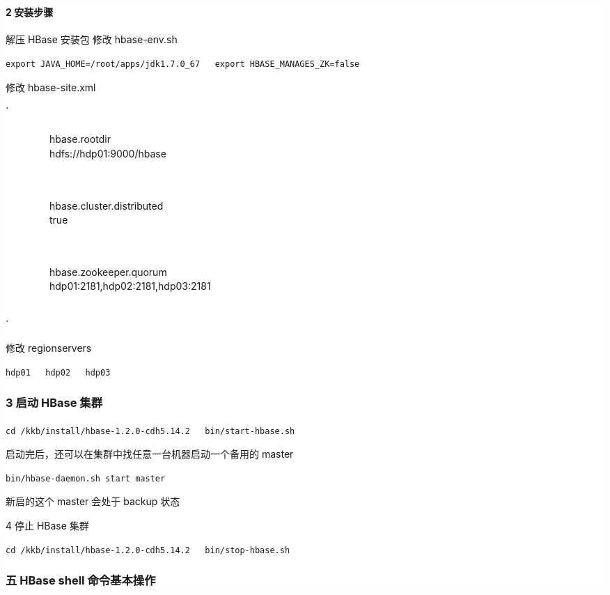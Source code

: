 #### 2 安装步骤

解压 HBase 安装包 修改 hbase-env.sh

`export JAVA_HOME=/root/apps/jdk1.7.0_67  
export HBASE_MANAGES_ZK=false  
`

修改 hbase-site.xml

\`<configuration>  
        <property>  
                <name>hbase.rootdir</name>  
                <value>hdfs://hdp01:9000/hbase</value>  
        </property>

        <property>  
                <name>hbase.cluster.distributed</name>  
                <value>true</value>  
        </property>

        <property>  
                <name>hbase.zookeeper.quorum</name>  
                <value>hdp01:2181,hdp02:2181,hdp03:2181</value>  
        </property>  
</configuration>

\`

修改 regionservers

`hdp01  
hdp02  
hdp03  
`

### 3 启动 HBase 集群

`cd /kkb/install/hbase-1.2.0-cdh5.14.2  
bin/start-hbase.sh  
`

启动完后，还可以在集群中找任意一台机器启动一个备用的 master

`bin/hbase-daemon.sh start master  
`

新启的这个 master 会处于 backup 状态

4 停止 HBase 集群

`cd /kkb/install/hbase-1.2.0-cdh5.14.2  
bin/stop-hbase.sh  
`

### 五 HBase shell 命令基本操作
